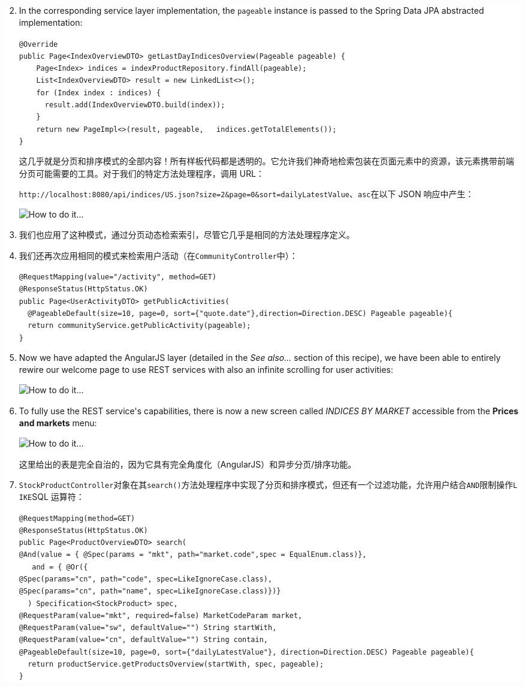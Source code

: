 2.  In the corresponding service layer implementation, the `pageable` instance is passed to the Spring Data JPA abstracted implementation:

    ```
    @Override
    public Page<IndexOverviewDTO> getLastDayIndicesOverview(Pageable pageable) {
        Page<Index> indices = indexProductRepository.findAll(pageable);
        List<IndexOverviewDTO> result = new LinkedList<>();
        for (Index index : indices) {
          result.add(IndexOverviewDTO.build(index));
        }
        return new PageImpl<>(result, pageable,   indices.getTotalElements());
    }
    ```

    这几乎就是分页和排序模式的全部内容！所有样板代码都是透明的。它允许我们神奇地检索包装在页面元素中的资源，该元素携带前端分页可能需要的工具。对于我们的特定方法处理程序，调用 URL：

    `http://localhost:8080/api/indices/US.json?size=2&page=0&sort=dailyLatestValue`、`asc`在以下 JSON 响应中产生：

    ![How to do it...](../Images/image00848.jpeg)

3.  我们也应用了这种模式，通过分页动态检索索引，尽管它几乎是相同的方法处理程序定义。
4.  我们还再次应用相同的模式来检索用户活动（在`CommunityController`中）：

    ```
    @RequestMapping(value="/activity", method=GET)
    @ResponseStatus(HttpStatus.OK)
    public Page<UserActivityDTO> getPublicActivities(
      @PageableDefault(size=10, page=0, sort={"quote.date"},direction=Direction.DESC) Pageable pageable){
      return communityService.getPublicActivity(pageable);
    }
    ```

5.  Now we have adapted the AngularJS layer (detailed in the *See also...* section of this recipe), we have been able to entirely rewire our welcome page to use REST services with also an infinite scrolling for user activities:

    ![How to do it...](../Images/image00849.jpeg)

6.  To fully use the REST service's capabilities, there is now a new screen called *INDICES BY MARKET* accessible from the **Prices and markets** menu:

    ![How to do it...](../Images/image00850.jpeg)

    这里给出的表是完全自治的，因为它具有完全角度化（AngularJS）和异步分页/排序功能。

7.  `StockProductController`对象在其`search()`方法处理程序中实现了分页和排序模式，但还有一个过滤功能，允许用户结合`AND`限制操作`LIKE`SQL 运算符：

    ```
    @RequestMapping(method=GET)
    @ResponseStatus(HttpStatus.OK)
    public Page<ProductOverviewDTO> search(
    @And(value = { @Spec(params = "mkt", path="market.code",spec = EqualEnum.class)},
       and = { @Or({
    @Spec(params="cn", path="code", spec=LikeIgnoreCase.class),
    @Spec(params="cn", path="name", spec=LikeIgnoreCase.class)})}
      ) Specification<StockProduct> spec,
    @RequestParam(value="mkt", required=false) MarketCodeParam market, 
    @RequestParam(value="sw", defaultValue="") String startWith, 
    @RequestParam(value="cn", defaultValue="") String contain, 
    @PageableDefault(size=10, page=0, sort={"dailyLatestValue"}, direction=Direction.DESC) Pageable pageable){
      return productService.getProductsOverview(startWith, spec, pageable);
    }
    ```
